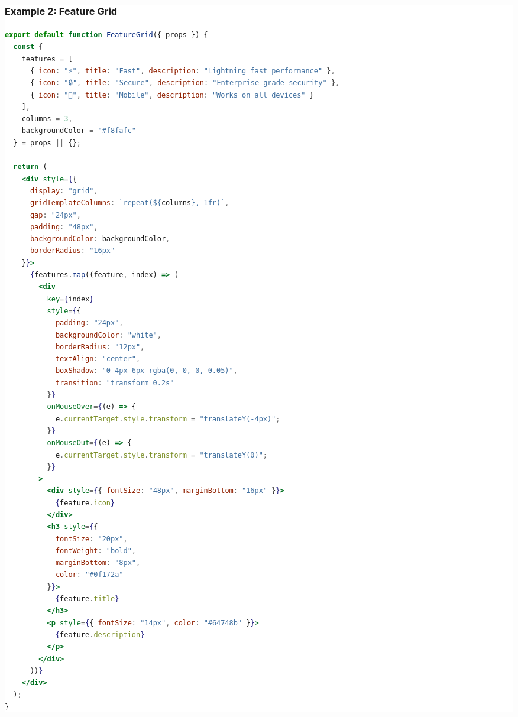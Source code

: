 
### Example 2: Feature Grid

```jsx
export default function FeatureGrid({ props }) {
  const {
    features = [
      { icon: "⚡", title: "Fast", description: "Lightning fast performance" },
      { icon: "🔒", title: "Secure", description: "Enterprise-grade security" },
      { icon: "📱", title: "Mobile", description: "Works on all devices" }
    ],
    columns = 3,
    backgroundColor = "#f8fafc"
  } = props || {};
  
  return (
    <div style={{
      display: "grid",
      gridTemplateColumns: `repeat(${columns}, 1fr)`,
      gap: "24px",
      padding: "48px",
      backgroundColor: backgroundColor,
      borderRadius: "16px"
    }}>
      {features.map((feature, index) => (
        <div
          key={index}
          style={{
            padding: "24px",
            backgroundColor: "white",
            borderRadius: "12px",
            textAlign: "center",
            boxShadow: "0 4px 6px rgba(0, 0, 0, 0.05)",
            transition: "transform 0.2s"
          }}
          onMouseOver={(e) => {
            e.currentTarget.style.transform = "translateY(-4px)";
          }}
          onMouseOut={(e) => {
            e.currentTarget.style.transform = "translateY(0)";
          }}
        >
          <div style={{ fontSize: "48px", marginBottom: "16px" }}>
            {feature.icon}
          </div>
          <h3 style={{
            fontSize: "20px",
            fontWeight: "bold",
            marginBottom: "8px",
            color: "#0f172a"
          }}>
            {feature.title}
          </h3>
          <p style={{ fontSize: "14px", color: "#64748b" }}>
            {feature.description}
          </p>
        </div>
      ))}
    </div>
  );
}
```
